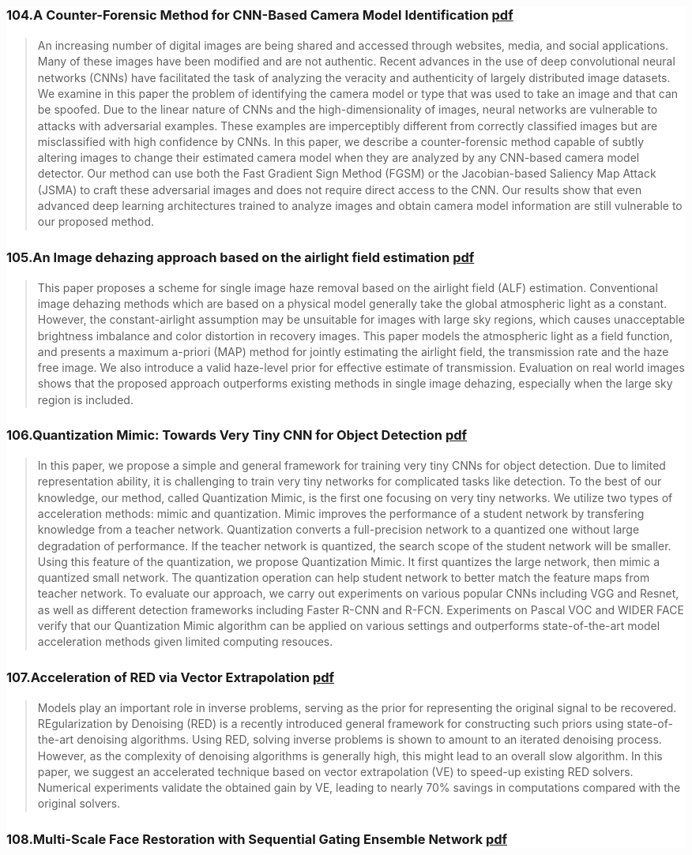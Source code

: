 ### 104.A Counter-Forensic Method for CNN-Based Camera Model Identification [pdf](https://arxiv.org/pdf/1805.02131.pdf)
> An increasing number of digital images are being shared and accessed through websites, media, and social applications. Many of these images have been modified and are not authentic. Recent advances in the use of deep convolutional neural networks (CNNs) have facilitated the task of analyzing the veracity and authenticity of largely distributed image datasets. We examine in this paper the problem of identifying the camera model or type that was used to take an image and that can be spoofed. Due to the linear nature of CNNs and the high-dimensionality of images, neural networks are vulnerable to attacks with adversarial examples. These examples are imperceptibly different from correctly classified images but are misclassified with high confidence by CNNs. In this paper, we describe a counter-forensic method capable of subtly altering images to change their estimated camera model when they are analyzed by any CNN-based camera model detector. Our method can use both the Fast Gradient Sign Method (FGSM) or the Jacobian-based Saliency Map Attack (JSMA) to craft these adversarial images and does not require direct access to the CNN. Our results show that even advanced deep learning architectures trained to analyze images and obtain camera model information are still vulnerable to our proposed method. 
### 105.An Image dehazing approach based on the airlight field estimation [pdf](https://arxiv.org/pdf/1805.02142.pdf)
> This paper proposes a scheme for single image haze removal based on the airlight field (ALF) estimation. Conventional image dehazing methods which are based on a physical model generally take the global atmospheric light as a constant. However, the constant-airlight assumption may be unsuitable for images with large sky regions, which causes unacceptable brightness imbalance and color distortion in recovery images. This paper models the atmospheric light as a field function, and presents a maximum a-priori (MAP) method for jointly estimating the airlight field, the transmission rate and the haze free image. We also introduce a valid haze-level prior for effective estimate of transmission. Evaluation on real world images shows that the proposed approach outperforms existing methods in single image dehazing, especially when the large sky region is included. 
### 106.Quantization Mimic: Towards Very Tiny CNN for Object Detection [pdf](https://arxiv.org/pdf/1805.02152.pdf)
> In this paper, we propose a simple and general framework for training very tiny CNNs for object detection. Due to limited representation ability, it is challenging to train very tiny networks for complicated tasks like detection. To the best of our knowledge, our method, called Quantization Mimic, is the first one focusing on very tiny networks. We utilize two types of acceleration methods: mimic and quantization. Mimic improves the performance of a student network by transfering knowledge from a teacher network. Quantization converts a full-precision network to a quantized one without large degradation of performance. If the teacher network is quantized, the search scope of the student network will be smaller. Using this feature of the quantization, we propose Quantization Mimic. It first quantizes the large network, then mimic a quantized small network. The quantization operation can help student network to better match the feature maps from teacher network. To evaluate our approach, we carry out experiments on various popular CNNs including VGG and Resnet, as well as different detection frameworks including Faster R-CNN and R-FCN. Experiments on Pascal VOC and WIDER FACE verify that our Quantization Mimic algorithm can be applied on various settings and outperforms state-of-the-art model acceleration methods given limited computing resouces. 
### 107.Acceleration of RED via Vector Extrapolation [pdf](https://arxiv.org/pdf/1805.02158.pdf)
> Models play an important role in inverse problems, serving as the prior for representing the original signal to be recovered. REgularization by Denoising (RED) is a recently introduced general framework for constructing such priors using state-of-the-art denoising algorithms. Using RED, solving inverse problems is shown to amount to an iterated denoising process. However, as the complexity of denoising algorithms is generally high, this might lead to an overall slow algorithm. In this paper, we suggest an accelerated technique based on vector extrapolation (VE) to speed-up existing RED solvers. Numerical experiments validate the obtained gain by VE, leading to nearly 70\% savings in computations compared with the original solvers. 
### 108.Multi-Scale Face Restoration with Sequential Gating Ensemble Network [pdf](https://arxiv.org/pdf/1805.02164.pdf)